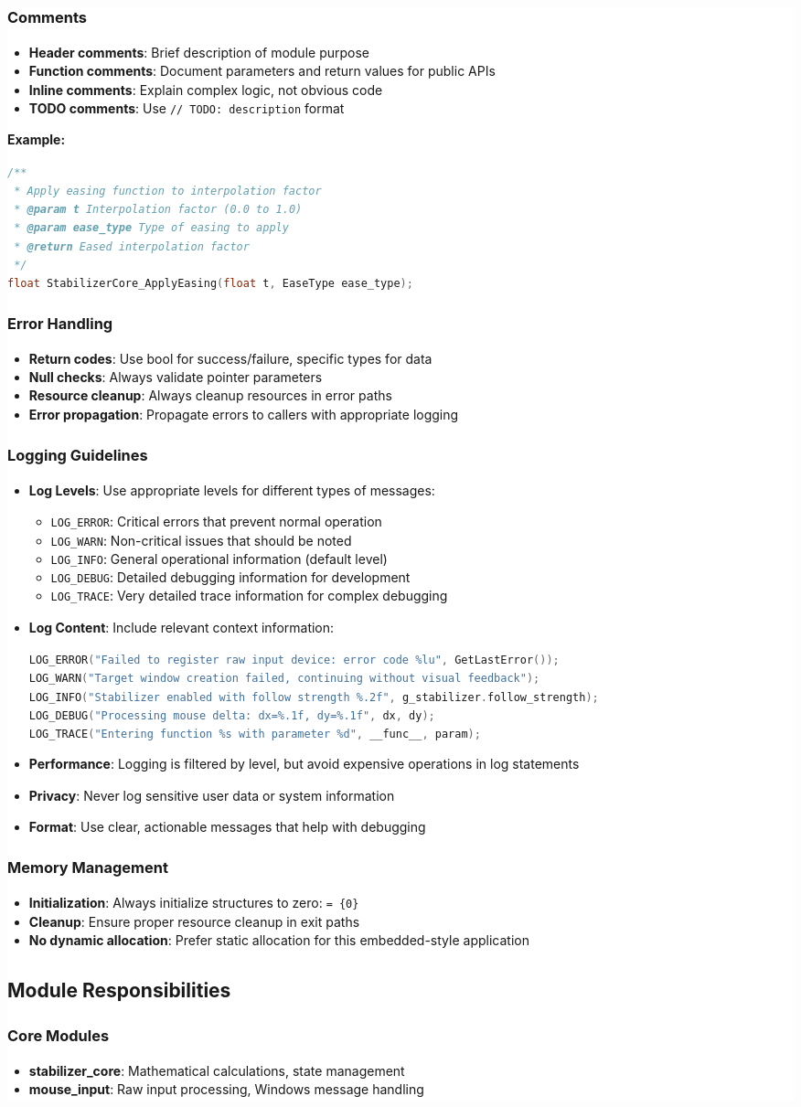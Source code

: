 ### Comments
- **Header comments**: Brief description of module purpose
- **Function comments**: Document parameters and return values for public APIs
- **Inline comments**: Explain complex logic, not obvious code
- **TODO comments**: Use `// TODO: description` format

**Example:**
```c
/**
 * Apply easing function to interpolation factor
 * @param t Interpolation factor (0.0 to 1.0)
 * @param ease_type Type of easing to apply
 * @return Eased interpolation factor
 */
float StabilizerCore_ApplyEasing(float t, EaseType ease_type);
```

### Error Handling
- **Return codes**: Use bool for success/failure, specific types for data
- **Null checks**: Always validate pointer parameters
- **Resource cleanup**: Always cleanup resources in error paths
- **Error propagation**: Propagate errors to callers with appropriate logging

### Logging Guidelines
- **Log Levels**: Use appropriate levels for different types of messages:
  - `LOG_ERROR`: Critical errors that prevent normal operation
  - `LOG_WARN`: Non-critical issues that should be noted
  - `LOG_INFO`: General operational information (default level)
  - `LOG_DEBUG`: Detailed debugging information for development
  - `LOG_TRACE`: Very detailed trace information for complex debugging

- **Log Content**: Include relevant context information:
  ```c
  LOG_ERROR("Failed to register raw input device: error code %lu", GetLastError());
  LOG_WARN("Target window creation failed, continuing without visual feedback");
  LOG_INFO("Stabilizer enabled with follow strength %.2f", g_stabilizer.follow_strength);
  LOG_DEBUG("Processing mouse delta: dx=%.1f, dy=%.1f", dx, dy);
  LOG_TRACE("Entering function %s with parameter %d", __func__, param);
  ```

- **Performance**: Logging is filtered by level, but avoid expensive operations in log statements
- **Privacy**: Never log sensitive user data or system information
- **Format**: Use clear, actionable messages that help with debugging

### Memory Management
- **Initialization**: Always initialize structures to zero: `= {0}`
- **Cleanup**: Ensure proper resource cleanup in exit paths
- **No dynamic allocation**: Prefer static allocation for this embedded-style application

## Module Responsibilities

### Core Modules
- **stabilizer_core**: Mathematical calculations, state management
- **mouse_input**: Raw input processing, Windows message handling
